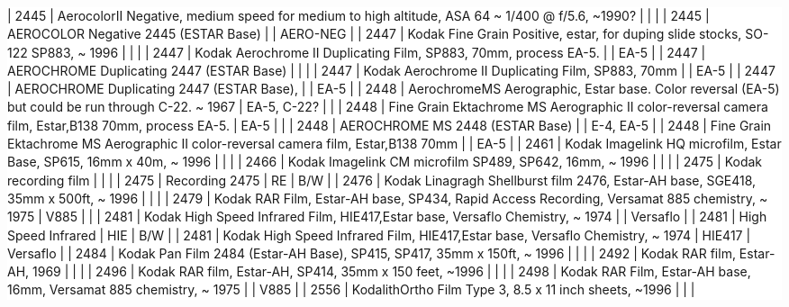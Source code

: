 | 2445             | AerocolorII Negative, medium speed for medium to high altitude, ASA 64 ~ 1/400 @ f/5.6, ~1990?                                                                                  |                |                   |
| 2445             | AEROCOLOR Negative 2445 (ESTAR Base)                                                                                                                                            |                | AERO-NEG          |
| 2447             | Kodak Fine Grain Positive, estar, for duping slide stocks, SO-122 SP883, ~ 1996                                                                                                 |                |                   |
| 2447             | Kodak Aerochrome II Duplicating Film, SP883, 70mm, process EA-5.                                                                                                                |                | EA-5              |
| 2447             | AEROCHROME Duplicating 2447 (ESTAR Base)                                                                                                                                        |                |                   |
| 2447             | Kodak Aerochrome II Duplicating Film, SP883, 70mm                                                                                                                               |                | EA-5              |
| 2447             | AEROCHROME Duplicating 2447 (ESTAR Base),                                                                                                                                       |                | EA-5              |
| 2448             | AerochromeMS Aerographic, Estar base. Color reversal (EA-5) but could be run through C-22. ~ 1967                                                                               | EA-5, C-22?    |                   |
| 2448             | Fine Grain Ektachrome MS Aerographic II color-reversal camera film, Estar,B138 70mm, process EA-5.                                                                              | EA-5           |                   |
| 2448             | AEROCHROME MS 2448 (ESTAR Base)                                                                                                                                                 |                | E-4, EA-5         |
| 2448             | Fine Grain Ektachrome MS Aerographic II color-reversal camera film, Estar,B138 70mm                                                                                             |                | EA-5              |
| 2461             | Kodak Imagelink HQ microfilm, Estar Base, SP615, 16mm x 40m, ~ 1996                                                                                                             |                |                   |
| 2466             | Kodak Imagelink CM microfilm SP489, SP642, 16mm, ~ 1996                                                                                                                         |                |                   |
| 2475             | Kodak recording film                                                                                                                                                            |                |                   |
| 2475             | Recording 2475                                                                                                                                                                  | RE             | B/W               |
| 2476             | Kodak Linagragh Shellburst film 2476, Estar-AH base, SGE418, 35mm x 500ft, ~ 1996                                                                                               |                |                   |
| 2479             | Kodak RAR Film, Estar-AH base, SP434, Rapid Access Recording, Versamat 885 chemistry, ~ 1975                                                                                    | V885           |                   |
| 2481             | Kodak High Speed Infrared Film, HIE417,Estar base, Versaflo Chemistry, ~ 1974                                                                                                   |                | Versaflo          |
| 2481             | High Speed Infrared                                                                                                                                                             | HIE            | B/W               |
| 2481             | Kodak High Speed Infrared Film, HIE417,Estar base, Versaflo Chemistry, ~ 1974                                                                                                   | HIE417         | Versaflo          |
| 2484             | Kodak Pan Film 2484 (Estar-AH Base), SP415, SP417, 35mm x 150ft, ~ 1996                                                                                                         |                |                   |
| 2492             | Kodak RAR film, Estar-AH, 1969                                                                                                                                                  |                |                   |
| 2496             | Kodak RAR film, Estar-AH, SP414, 35mm x 150 feet, ~1996                                                                                                                         |                |                   |
| 2498             | Kodak RAR Film, Estar-AH base, 16mm, Versamat 885 chemistry, ~ 1975                                                                                                             |                | V885              |
| 2556             | KodalithOrtho Film Type 3, 8.5 x 11 inch sheets, ~1996                                                                                                                          |                |                   |